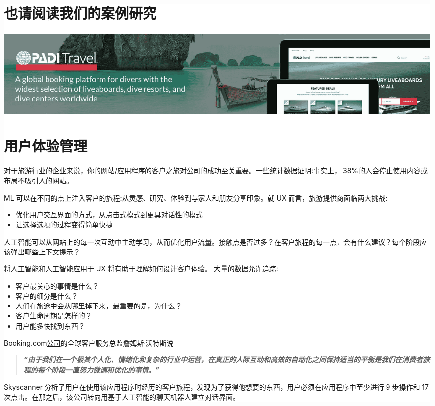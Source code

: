 # 也请阅读我们的案例研究

[![](img/5f5b4c04cbf10e0a843e517150e7de66.png)](https://pxlme.me/YPMRliNo)

# 用户体验管理

对于旅游行业的企业来说，你的网站/应用程序的客户之旅对公司的成功至关重要。一些统计数据证明:事实上， [38%的人](https://blog.hubspot.com/marketing/compelling-stats-website-design-optimization-list)会停止使用内容或布局不吸引人的网站。

ML 可以在不同的点上注入客户的旅程:从灵感、研究、体验到与家人和朋友分享印象。就 UX 而言，旅游提供商面临两大挑战:

*   优化用户交互界面的方式，从点击式模式到更具对话性的模式
*   让选择选项的过程变得简单快捷

人工智能可以从网站上的每一次互动中主动学习，从而优化用户流量。接触点是否过多？在客户旅程的每一点，会有什么建议？每个阶段应该弹出哪些上下文提示？

将人工智能和人工智能应用于 UX 将有助于理解如何设计客户体验。
大量的数据允许追踪:

*   客户最关心的事情是什么？
*   客户的细分是什么？
*   人们在旅途中会从哪里掉下来，最重要的是，为什么？
*   客户生命周期是怎样的？
*   用户能多快找到东西？

Booking.com[公司](http://booking.com/)的全球客户服务总监詹姆斯·沃特斯说

> ***“由于我们在一个极其个人化、情绪化和复杂的行业中运营，在真正的人际互动和高效的自动化之间保持适当的平衡是我们在消费者旅程的每个阶段一直努力微调和优化的事情。”***

Skyscanner 分析了用户在使用该应用程序时经历的客户旅程，发现为了获得他想要的东西，用户必须在应用程序中至少进行 9 步操作和 17 次点击。在那之后，该公司转向用基于人工智能的聊天机器人建立对话界面。
